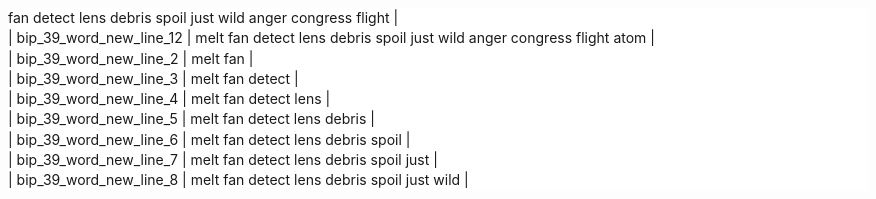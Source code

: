 fan
detect
lens
debris
spoil
just
wild
anger
congress
flight |  
| bip_39_word_new_line_12 | melt
fan
detect
lens
debris
spoil
just
wild
anger
congress
flight
atom |  
| bip_39_word_new_line_2 | melt
fan |  
| bip_39_word_new_line_3 | melt
fan
detect |  
| bip_39_word_new_line_4 | melt
fan
detect
lens |  
| bip_39_word_new_line_5 | melt
fan
detect
lens
debris |  
| bip_39_word_new_line_6 | melt
fan
detect
lens
debris
spoil |  
| bip_39_word_new_line_7 | melt
fan
detect
lens
debris
spoil
just |  
| bip_39_word_new_line_8 | melt
fan
detect
lens
debris
spoil
just
wild |  